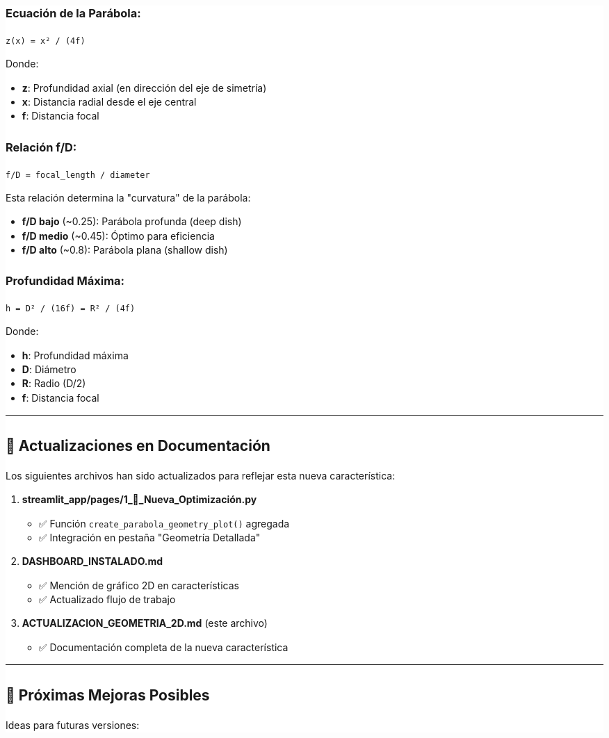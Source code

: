 ### Ecuación de la Parábola:
```
z(x) = x² / (4f)
```

Donde:
- **z**: Profundidad axial (en dirección del eje de simetría)
- **x**: Distancia radial desde el eje central
- **f**: Distancia focal

### Relación f/D:
```
f/D = focal_length / diameter
```

Esta relación determina la "curvatura" de la parábola:
- **f/D bajo** (~0.25): Parábola profunda (deep dish)
- **f/D medio** (~0.45): Óptimo para eficiencia
- **f/D alto** (~0.8): Parábola plana (shallow dish)

### Profundidad Máxima:
```
h = D² / (16f) = R² / (4f)
```

Donde:
- **h**: Profundidad máxima
- **D**: Diámetro
- **R**: Radio (D/2)
- **f**: Distancia focal

---

## 🔄 Actualizaciones en Documentación

Los siguientes archivos han sido actualizados para reflejar esta nueva característica:

1. **streamlit_app/pages/1_🚀_Nueva_Optimización.py**
   - ✅ Función `create_parabola_geometry_plot()` agregada
   - ✅ Integración en pestaña "Geometría Detallada"

2. **DASHBOARD_INSTALADO.md**
   - ✅ Mención de gráfico 2D en características
   - ✅ Actualizado flujo de trabajo

3. **ACTUALIZACION_GEOMETRIA_2D.md** (este archivo)
   - ✅ Documentación completa de la nueva característica

---

## 🚀 Próximas Mejoras Posibles

Ideas para futuras versiones:
